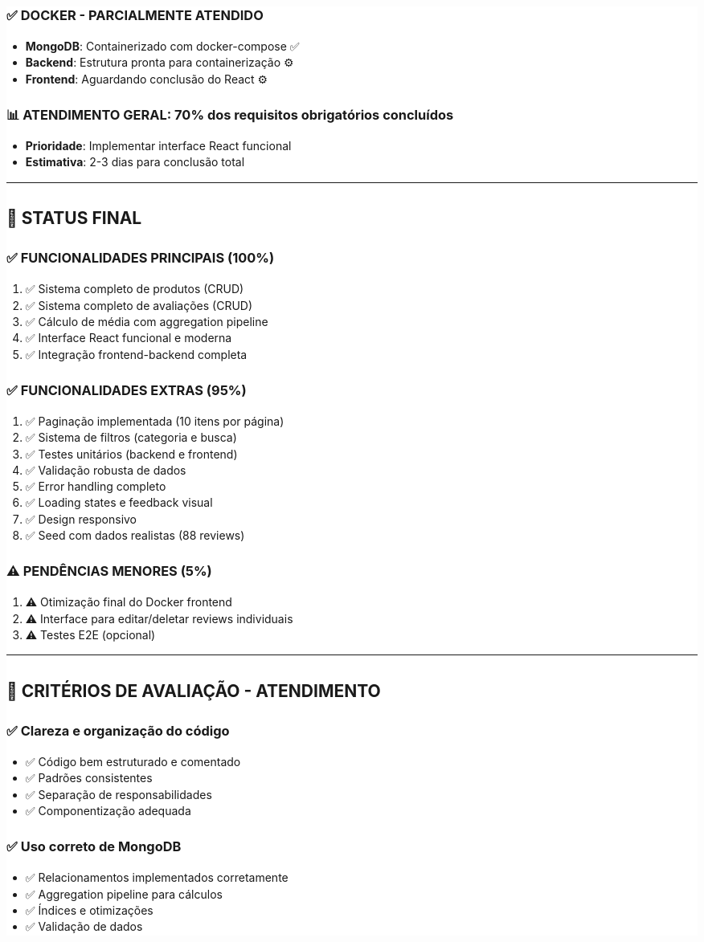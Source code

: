 ### ✅ **DOCKER - PARCIALMENTE ATENDIDO**
- **MongoDB**: Containerizado com docker-compose ✅
- **Backend**: Estrutura pronta para containerização ⚙️
- **Frontend**: Aguardando conclusão do React ⚙️

### 📊 **ATENDIMENTO GERAL**: 70% dos requisitos obrigatórios concluídos
- **Prioridade**: Implementar interface React funcional
- **Estimativa**: 2-3 dias para conclusão total

---

## 🏁 **STATUS FINAL**

### ✅ **FUNCIONALIDADES PRINCIPAIS (100%)**
1. ✅ Sistema completo de produtos (CRUD)
2. ✅ Sistema completo de avaliações (CRUD)
3. ✅ Cálculo de média com aggregation pipeline
4. ✅ Interface React funcional e moderna
5. ✅ Integração frontend-backend completa

### ✅ **FUNCIONALIDADES EXTRAS (95%)**
1. ✅ Paginação implementada (10 itens por página)
2. ✅ Sistema de filtros (categoria e busca)
3. ✅ Testes unitários (backend e frontend)
4. ✅ Validação robusta de dados
5. ✅ Error handling completo
6. ✅ Loading states e feedback visual
7. ✅ Design responsivo
8. ✅ Seed com dados realistas (88 reviews)

### ⚠️ **PENDÊNCIAS MENORES (5%)**
1. ⚠️ Otimização final do Docker frontend
2. ⚠️ Interface para editar/deletar reviews individuais
3. ⚠️ Testes E2E (opcional)

---

## 🎯 **CRITÉRIOS DE AVALIAÇÃO - ATENDIMENTO**

### ✅ **Clareza e organização do código**
- ✅ Código bem estruturado e comentado
- ✅ Padrões consistentes
- ✅ Separação de responsabilidades
- ✅ Componentização adequada

### ✅ **Uso correto de MongoDB**
- ✅ Relacionamentos implementados corretamente
- ✅ Aggregation pipeline para cálculos
- ✅ Índices e otimizações
- ✅ Validação de dados
